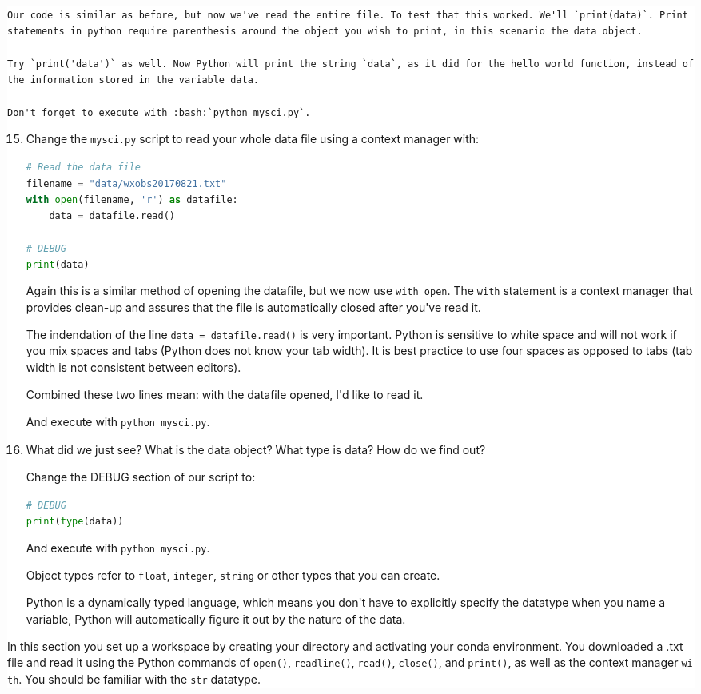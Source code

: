     Our code is similar as before, but now we've read the entire file. To test that this worked. We'll `print(data)`. Print statements in python require parenthesis around the object you wish to print, in this scenario the data object.

    Try `print('data')` as well. Now Python will print the string `data`, as it did for the hello world function, instead of the information stored in the variable data.

    Don't forget to execute with :bash:`python mysci.py`.

15. Change the `mysci.py` script to read your whole data file using a context
    manager with:

    ```python
    # Read the data file
    filename = "data/wxobs20170821.txt"
    with open(filename, 'r') as datafile:
        data = datafile.read()

    # DEBUG
    print(data)
    ```

    Again this is a similar method of opening the datafile, but we now use `with open`. The `with` statement is a context manager that provides clean-up and assures that the file is automatically closed after you've read it.

    The indendation of the line `data = datafile.read()` is very important. Python is sensitive to white space and will not work if you mix spaces and tabs (Python does not know your tab width). It is best practice to use four spaces as opposed to tabs (tab width is not consistent between editors).

    Combined these two lines mean: with the datafile opened, I'd like to read it.

    And execute with `python mysci.py`.

16. What did we just see? What is the data object? What type is data? How do we find out?

    Change the DEBUG section of our script to:

    ```python
    # DEBUG
    print(type(data))
    ```

    And execute with `python mysci.py`.

    Object types refer to `float`, `integer`, `string` or other types that you can create.

    Python is a dynamically typed language, which means you don't have to explicitly specify the datatype when you name a variable, Python will automatically figure it out by the nature of the data.

In this section you set up a workspace by creating your directory and activating your conda environment. You downloaded a .txt file and read it using the Python commands of `open()`, `readline()`, `read()`, `close()`, and `print()`, as well as the context manager `with`. You should be familiar with the `str` datatype.
